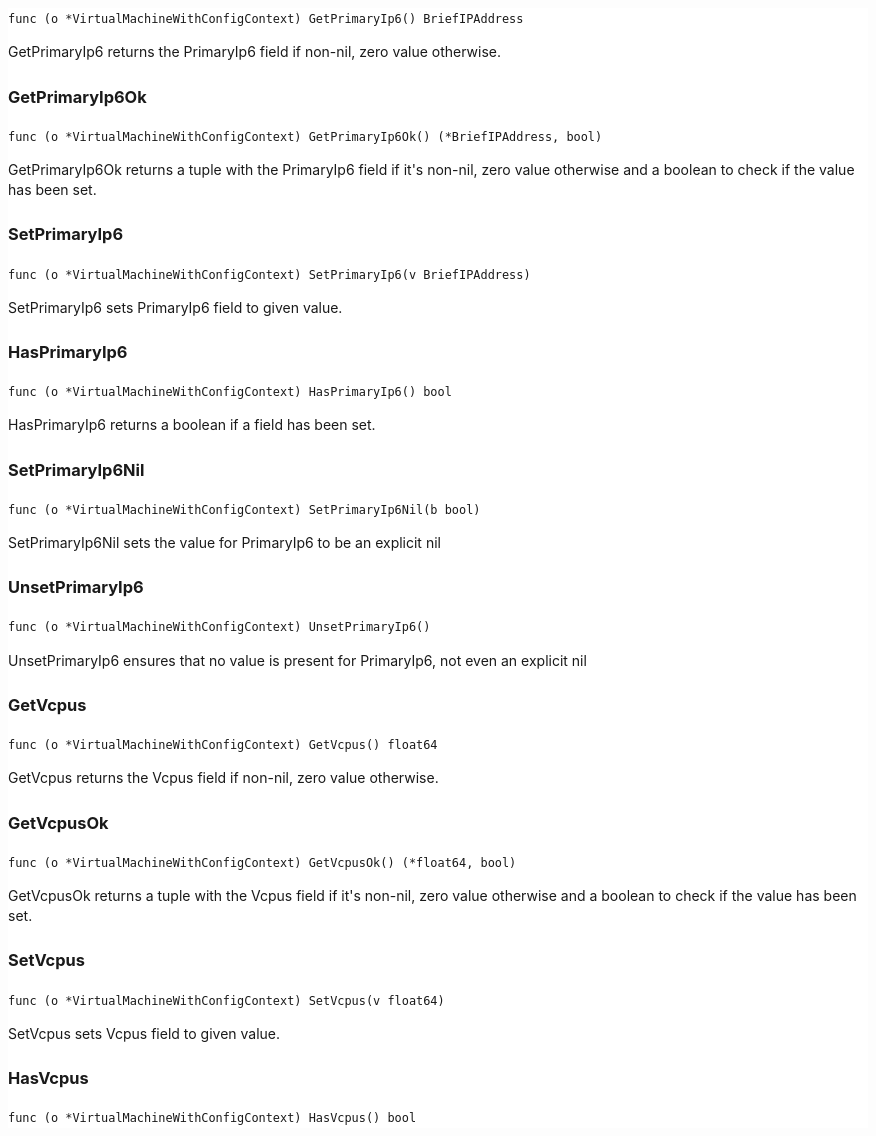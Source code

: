 `func (o *VirtualMachineWithConfigContext) GetPrimaryIp6() BriefIPAddress`

GetPrimaryIp6 returns the PrimaryIp6 field if non-nil, zero value otherwise.

### GetPrimaryIp6Ok

`func (o *VirtualMachineWithConfigContext) GetPrimaryIp6Ok() (*BriefIPAddress, bool)`

GetPrimaryIp6Ok returns a tuple with the PrimaryIp6 field if it's non-nil, zero value otherwise
and a boolean to check if the value has been set.

### SetPrimaryIp6

`func (o *VirtualMachineWithConfigContext) SetPrimaryIp6(v BriefIPAddress)`

SetPrimaryIp6 sets PrimaryIp6 field to given value.

### HasPrimaryIp6

`func (o *VirtualMachineWithConfigContext) HasPrimaryIp6() bool`

HasPrimaryIp6 returns a boolean if a field has been set.

### SetPrimaryIp6Nil

`func (o *VirtualMachineWithConfigContext) SetPrimaryIp6Nil(b bool)`

 SetPrimaryIp6Nil sets the value for PrimaryIp6 to be an explicit nil

### UnsetPrimaryIp6
`func (o *VirtualMachineWithConfigContext) UnsetPrimaryIp6()`

UnsetPrimaryIp6 ensures that no value is present for PrimaryIp6, not even an explicit nil
### GetVcpus

`func (o *VirtualMachineWithConfigContext) GetVcpus() float64`

GetVcpus returns the Vcpus field if non-nil, zero value otherwise.

### GetVcpusOk

`func (o *VirtualMachineWithConfigContext) GetVcpusOk() (*float64, bool)`

GetVcpusOk returns a tuple with the Vcpus field if it's non-nil, zero value otherwise
and a boolean to check if the value has been set.

### SetVcpus

`func (o *VirtualMachineWithConfigContext) SetVcpus(v float64)`

SetVcpus sets Vcpus field to given value.

### HasVcpus

`func (o *VirtualMachineWithConfigContext) HasVcpus() bool`
